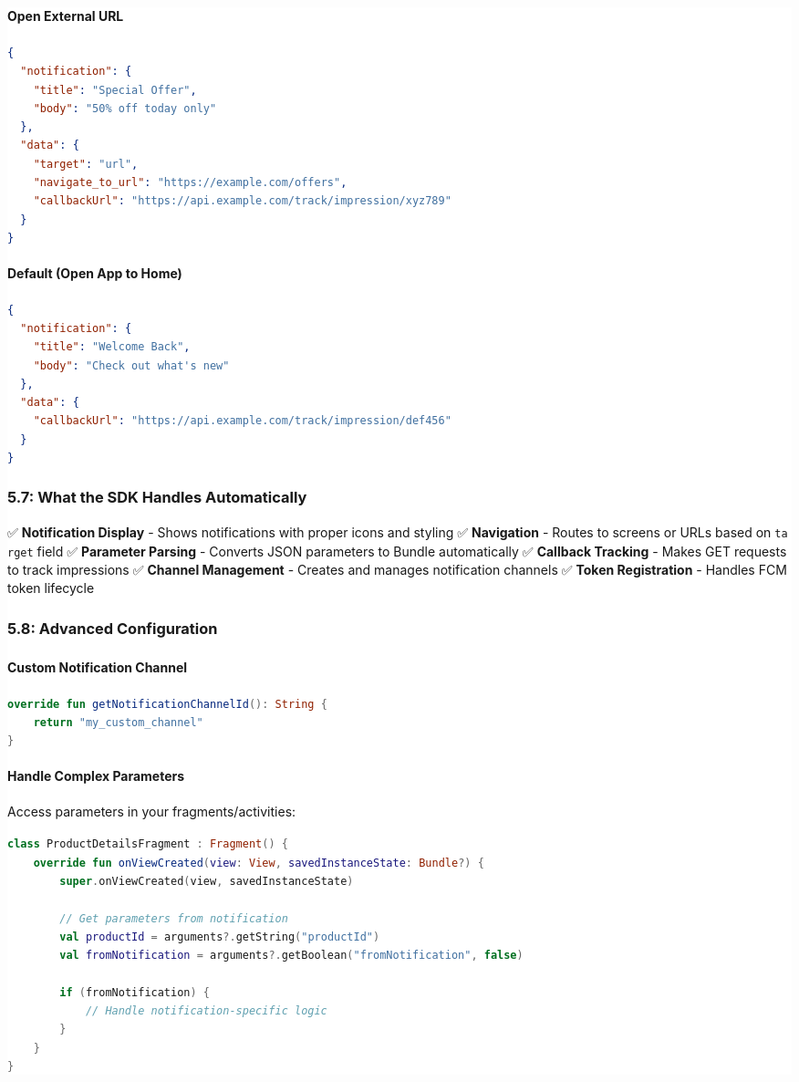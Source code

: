 #### Open External URL

```json
{
  "notification": {
    "title": "Special Offer",
    "body": "50% off today only"
  },
  "data": {
    "target": "url",
    "navigate_to_url": "https://example.com/offers",
    "callbackUrl": "https://api.example.com/track/impression/xyz789"
  }
}
```

#### Default (Open App to Home)

```json
{
  "notification": {
    "title": "Welcome Back",
    "body": "Check out what's new"
  },
  "data": {
    "callbackUrl": "https://api.example.com/track/impression/def456"
  }
}
```

### 5.7: What the SDK Handles Automatically

✅ **Notification Display** - Shows notifications with proper icons and styling
✅ **Navigation** - Routes to screens or URLs based on `target` field
✅ **Parameter Parsing** - Converts JSON parameters to Bundle automatically
✅ **Callback Tracking** - Makes GET requests to track impressions
✅ **Channel Management** - Creates and manages notification channels
✅ **Token Registration** - Handles FCM token lifecycle

### 5.8: Advanced Configuration

#### Custom Notification Channel

```kotlin
override fun getNotificationChannelId(): String {
    return "my_custom_channel"
}
```

#### Handle Complex Parameters

Access parameters in your fragments/activities:

```kotlin
class ProductDetailsFragment : Fragment() {
    override fun onViewCreated(view: View, savedInstanceState: Bundle?) {
        super.onViewCreated(view, savedInstanceState)

        // Get parameters from notification
        val productId = arguments?.getString("productId")
        val fromNotification = arguments?.getBoolean("fromNotification", false)

        if (fromNotification) {
            // Handle notification-specific logic
        }
    }
}
```